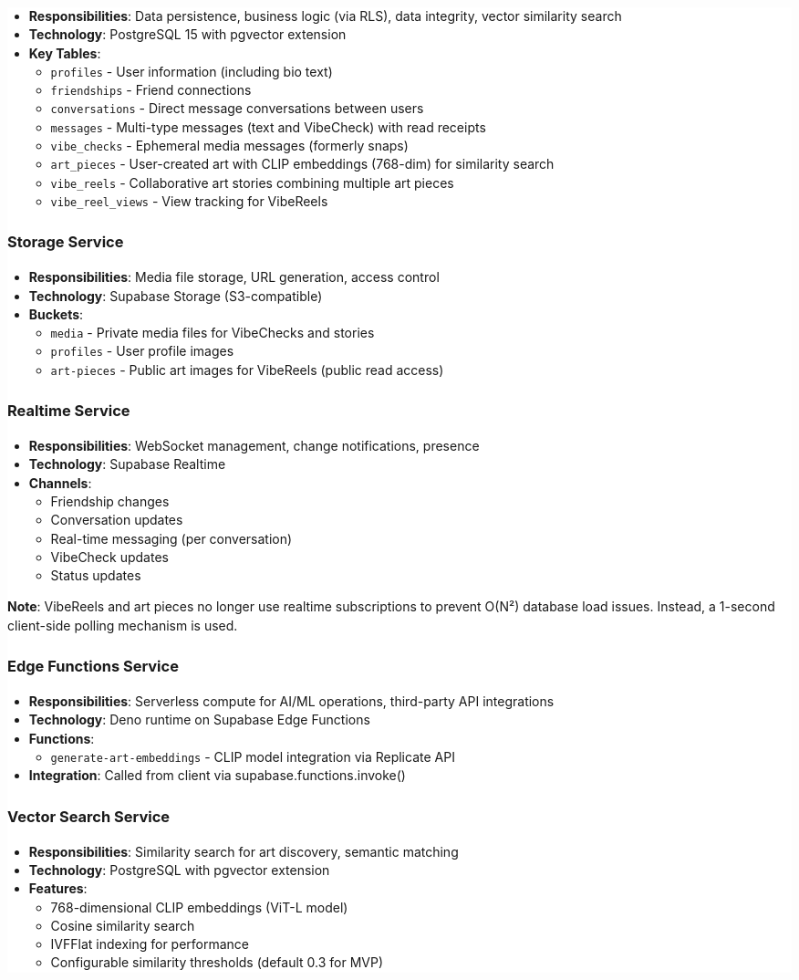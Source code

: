 - **Responsibilities**: Data persistence, business logic (via RLS), data integrity, vector similarity search
- **Technology**: PostgreSQL 15 with pgvector extension
- **Key Tables**:
  - `profiles` - User information (including bio text)
  - `friendships` - Friend connections
  - `conversations` - Direct message conversations between users
  - `messages` - Multi-type messages (text and VibeCheck) with read receipts
  - `vibe_checks` - Ephemeral media messages (formerly snaps)
  - `art_pieces` - User-created art with CLIP embeddings (768-dim) for similarity search
  - `vibe_reels` - Collaborative art stories combining multiple art pieces
  - `vibe_reel_views` - View tracking for VibeReels

### Storage Service

- **Responsibilities**: Media file storage, URL generation, access control
- **Technology**: Supabase Storage (S3-compatible)
- **Buckets**:
  - `media` - Private media files for VibeChecks and stories
  - `profiles` - User profile images
  - `art-pieces` - Public art images for VibeReels (public read access)

### Realtime Service

- **Responsibilities**: WebSocket management, change notifications, presence
- **Technology**: Supabase Realtime
- **Channels**:
  - Friendship changes
  - Conversation updates
  - Real-time messaging (per conversation)
  - VibeCheck updates
  - Status updates
  
**Note**: VibeReels and art pieces no longer use realtime subscriptions to prevent O(N²) database load issues. Instead, a 1-second client-side polling mechanism is used.

### Edge Functions Service

- **Responsibilities**: Serverless compute for AI/ML operations, third-party API integrations
- **Technology**: Deno runtime on Supabase Edge Functions
- **Functions**:
  - `generate-art-embeddings` - CLIP model integration via Replicate API
- **Integration**: Called from client via supabase.functions.invoke()

### Vector Search Service

- **Responsibilities**: Similarity search for art discovery, semantic matching
- **Technology**: PostgreSQL with pgvector extension
- **Features**:
  - 768-dimensional CLIP embeddings (ViT-L model)
  - Cosine similarity search
  - IVFFlat indexing for performance
  - Configurable similarity thresholds (default 0.3 for MVP)
